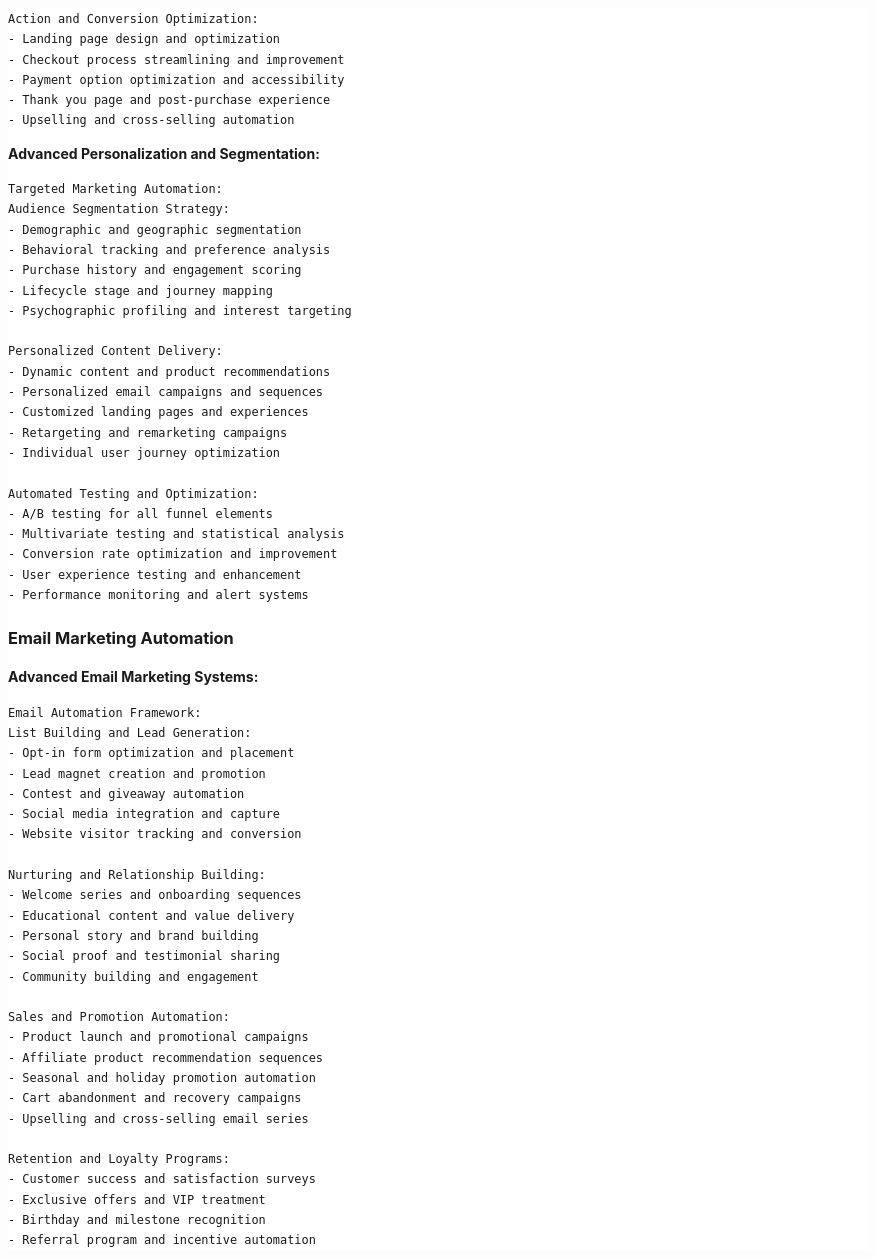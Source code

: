 ```
Action and Conversion Optimization:
- Landing page design and optimization
- Checkout process streamlining and improvement
- Payment option optimization and accessibility
- Thank you page and post-purchase experience
- Upselling and cross-selling automation
```

**Advanced Personalization and Segmentation:**
```
Targeted Marketing Automation:
Audience Segmentation Strategy:
- Demographic and geographic segmentation
- Behavioral tracking and preference analysis
- Purchase history and engagement scoring
- Lifecycle stage and journey mapping
- Psychographic profiling and interest targeting

Personalized Content Delivery:
- Dynamic content and product recommendations
- Personalized email campaigns and sequences
- Customized landing pages and experiences
- Retargeting and remarketing campaigns
- Individual user journey optimization

Automated Testing and Optimization:
- A/B testing for all funnel elements
- Multivariate testing and statistical analysis
- Conversion rate optimization and improvement
- User experience testing and enhancement
- Performance monitoring and alert systems
```

### Email Marketing Automation

**Advanced Email Marketing Systems:**
```
Email Automation Framework:
List Building and Lead Generation:
- Opt-in form optimization and placement
- Lead magnet creation and promotion
- Contest and giveaway automation
- Social media integration and capture
- Website visitor tracking and conversion

Nurturing and Relationship Building:
- Welcome series and onboarding sequences
- Educational content and value delivery
- Personal story and brand building
- Social proof and testimonial sharing
- Community building and engagement

Sales and Promotion Automation:
- Product launch and promotional campaigns
- Affiliate product recommendation sequences
- Seasonal and holiday promotion automation
- Cart abandonment and recovery campaigns
- Upselling and cross-selling email series

Retention and Loyalty Programs:
- Customer success and satisfaction surveys
- Exclusive offers and VIP treatment
- Birthday and milestone recognition
- Referral program and incentive automation
```